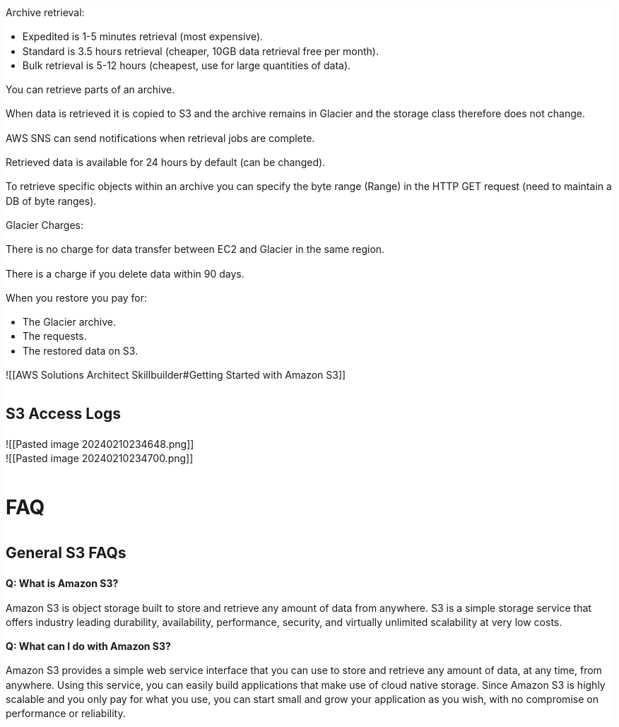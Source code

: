 Archive retrieval:

- Expedited is 1-5 minutes retrieval (most expensive).
- Standard is 3.5 hours retrieval (cheaper, 10GB data retrieval free per month).
- Bulk retrieval is 5-12 hours (cheapest, use for large quantities of data).

You can retrieve parts of an archive.

When data is retrieved it is copied to S3 and the archive remains in Glacier and the storage class therefore does not change.

AWS SNS can send notifications when retrieval jobs are complete.

Retrieved data is available for 24 hours by default (can be changed).

To retrieve specific objects within an archive you can specify the byte range (Range) in the HTTP GET request (need to maintain a DB of byte ranges).

Glacier Charges:

There is no charge for data transfer between EC2 and Glacier in the same region.

There is a charge if you delete data within 90 days.

When you restore you pay for:
- The Glacier archive.
- The requests.
- The restored data on S3.

![[AWS Solutions Architect Skillbuilder#Getting Started with Amazon S3]]


## S3 Access Logs
![[Pasted image 20240210234648.png]]  
![[Pasted image 20240210234700.png]]



# FAQ
## General S3 FAQs

**Q: What is Amazon S3?**

Amazon S3 is object storage built to store and retrieve any amount of data from anywhere. S3 is a simple storage service that offers industry leading durability, availability, performance, security, and virtually unlimited scalability at very low costs.  

**Q: What can I do with Amazon S3?**

Amazon S3 provides a simple web service interface that you can use to store and retrieve any amount of data, at any time, from anywhere. Using this service, you can easily build applications that make use of cloud native storage. Since Amazon S3 is highly scalable and you only pay for what you use, you can start small and grow your application as you wish, with no compromise on performance or reliability.
